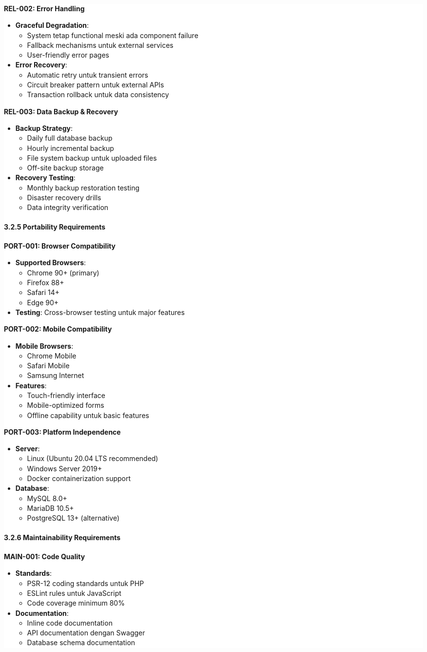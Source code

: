 **REL-002: Error Handling**
- **Graceful Degradation**: 
  - System tetap functional meski ada component failure
  - Fallback mechanisms untuk external services
  - User-friendly error pages
- **Error Recovery**: 
  - Automatic retry untuk transient errors
  - Circuit breaker pattern untuk external APIs
  - Transaction rollback untuk data consistency

**REL-003: Data Backup & Recovery**
- **Backup Strategy**: 
  - Daily full database backup
  - Hourly incremental backup
  - File system backup untuk uploaded files
  - Off-site backup storage
- **Recovery Testing**: 
  - Monthly backup restoration testing
  - Disaster recovery drills
  - Data integrity verification

#### 3.2.5 Portability Requirements
**PORT-001: Browser Compatibility**
- **Supported Browsers**: 
  - Chrome 90+ (primary)
  - Firefox 88+ 
  - Safari 14+
  - Edge 90+
- **Testing**: Cross-browser testing untuk major features

**PORT-002: Mobile Compatibility**
- **Mobile Browsers**: 
  - Chrome Mobile
  - Safari Mobile
  - Samsung Internet
- **Features**: 
  - Touch-friendly interface
  - Mobile-optimized forms
  - Offline capability untuk basic features

**PORT-003: Platform Independence**
- **Server**: 
  - Linux (Ubuntu 20.04 LTS recommended)
  - Windows Server 2019+
  - Docker containerization support
- **Database**: 
  - MySQL 8.0+
  - MariaDB 10.5+
  - PostgreSQL 13+ (alternative)

#### 3.2.6 Maintainability Requirements
**MAIN-001: Code Quality**
- **Standards**: 
  - PSR-12 coding standards untuk PHP
  - ESLint rules untuk JavaScript
  - Code coverage minimum 80%
- **Documentation**: 
  - Inline code documentation
  - API documentation dengan Swagger
  - Database schema documentation
